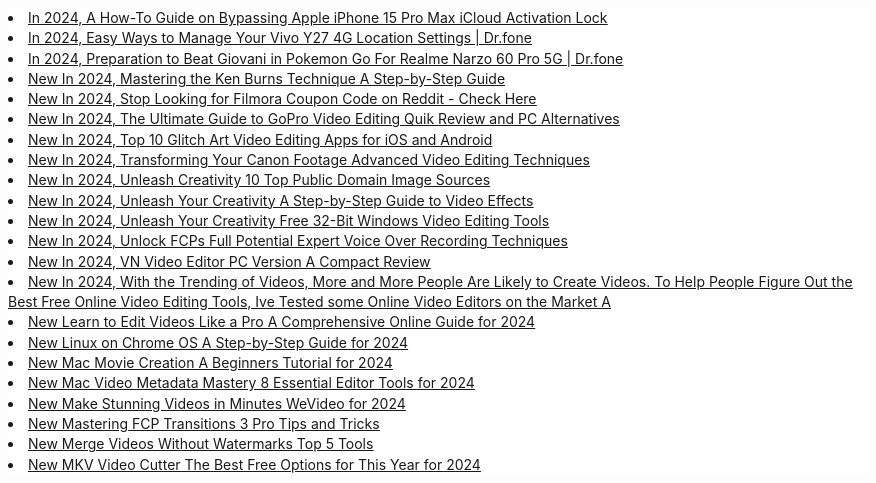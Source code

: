 <li><a href="https://activate-lock.techidaily.com/in-2024-a-how-to-guide-on-bypassing-apple-iphone-15-pro-max-icloud-activation-lock-by-drfone-ios/"><u>In 2024, A How-To Guide on Bypassing Apple iPhone 15 Pro Max iCloud Activation Lock</u></a></li>
<li><a href="https://android-location.techidaily.com/in-2024-easy-ways-to-manage-your-vivo-y27-4g-location-settings-drfone-by-drfone-virtual/"><u>In 2024, Easy Ways to Manage Your Vivo Y27 4G Location Settings | Dr.fone</u></a></li>
<li><a href="https://pokemon-go-android.techidaily.com/in-2024-preparation-to-beat-giovani-in-pokemon-go-for-realme-narzo-60-pro-5g-drfone-by-drfone-virtual-android/"><u>In 2024, Preparation to Beat Giovani in Pokemon Go For Realme Narzo 60 Pro 5G | Dr.fone</u></a></li>
<li><a href="https://video-content-creator.techidaily.com/new-in-2024-mastering-the-ken-burns-technique-a-step-by-step-guide/"><u>New In 2024, Mastering the Ken Burns Technique A Step-by-Step Guide</u></a></li>
<li><a href="https://video-content-creator.techidaily.com/new-in-2024-stop-looking-for-filmora-coupon-code-on-reddit-check-here/"><u>New In 2024, Stop Looking for Filmora Coupon Code on Reddit - Check Here</u></a></li>
<li><a href="https://video-content-creator.techidaily.com/new-in-2024-the-ultimate-guide-to-gopro-video-editing-quik-review-and-pc-alternatives/"><u>New In 2024, The Ultimate Guide to GoPro Video Editing Quik Review and PC Alternatives</u></a></li>
<li><a href="https://video-content-creator.techidaily.com/new-in-2024-top-10-glitch-art-video-editing-apps-for-ios-and-android/"><u>New In 2024, Top 10 Glitch Art Video Editing Apps for iOS and Android</u></a></li>
<li><a href="https://video-content-creator.techidaily.com/new-in-2024-transforming-your-canon-footage-advanced-video-editing-techniques/"><u>New In 2024, Transforming Your Canon Footage Advanced Video Editing Techniques</u></a></li>
<li><a href="https://video-content-creator.techidaily.com/new-in-2024-unleash-creativity-10-top-public-domain-image-sources/"><u>New In 2024, Unleash Creativity 10 Top Public Domain Image Sources</u></a></li>
<li><a href="https://video-content-creator.techidaily.com/new-in-2024-unleash-your-creativity-a-step-by-step-guide-to-video-effects/"><u>New In 2024, Unleash Your Creativity A Step-by-Step Guide to Video Effects</u></a></li>
<li><a href="https://video-content-creator.techidaily.com/new-in-2024-unleash-your-creativity-free-32-bit-windows-video-editing-tools/"><u>New In 2024, Unleash Your Creativity Free 32-Bit Windows Video Editing Tools</u></a></li>
<li><a href="https://video-content-creator.techidaily.com/new-in-2024-unlock-fcps-full-potential-expert-voice-over-recording-techniques/"><u>New In 2024, Unlock FCPs Full Potential Expert Voice Over Recording Techniques</u></a></li>
<li><a href="https://video-content-creator.techidaily.com/new-in-2024-vn-video-editor-pc-version-a-compact-review/"><u>New In 2024, VN Video Editor PC Version A Compact Review</u></a></li>
<li><a href="https://video-content-creator.techidaily.com/new-in-2024-with-the-trending-of-videos-more-and-more-people-are-likely-to-create-videos-to-help-people-figure-out-the-best-free-online-video-editing-tools-/"><u>New In 2024, With the Trending of Videos, More and More People Are Likely to Create Videos. To Help People Figure Out the Best Free Online Video Editing Tools, Ive Tested some Online Video Editors on the Market A</u></a></li>
<li><a href="https://video-content-creator.techidaily.com/new-learn-to-edit-videos-like-a-pro-a-comprehensive-online-guide-for-2024/"><u>New Learn to Edit Videos Like a Pro A Comprehensive Online Guide for 2024</u></a></li>
<li><a href="https://video-content-creator.techidaily.com/new-linux-on-chrome-os-a-step-by-step-guide-for-2024/"><u>New Linux on Chrome OS A Step-by-Step Guide for 2024</u></a></li>
<li><a href="https://video-content-creator.techidaily.com/new-mac-movie-creation-a-beginners-tutorial-for-2024/"><u>New Mac Movie Creation A Beginners Tutorial for 2024</u></a></li>
<li><a href="https://video-content-creator.techidaily.com/new-mac-video-metadata-mastery-8-essential-editor-tools-for-2024/"><u>New Mac Video Metadata Mastery 8 Essential Editor Tools for 2024</u></a></li>
<li><a href="https://video-content-creator.techidaily.com/new-make-stunning-videos-in-minutes-wevideo-for-2024/"><u>New Make Stunning Videos in Minutes WeVideo for 2024</u></a></li>
<li><a href="https://video-content-creator.techidaily.com/new-mastering-fcp-transitions-3-pro-tips-and-tricks/"><u>New Mastering FCP Transitions 3 Pro Tips and Tricks</u></a></li>
<li><a href="https://video-content-creator.techidaily.com/new-merge-videos-without-watermarks-top-5-tools/"><u>New Merge Videos Without Watermarks Top 5 Tools</u></a></li>
<li><a href="https://video-content-creator.techidaily.com/new-mkv-video-cutter-the-best-free-options-for-this-year-for-2024/"><u>New MKV Video Cutter The Best Free Options for This Year for 2024</u></a></li>